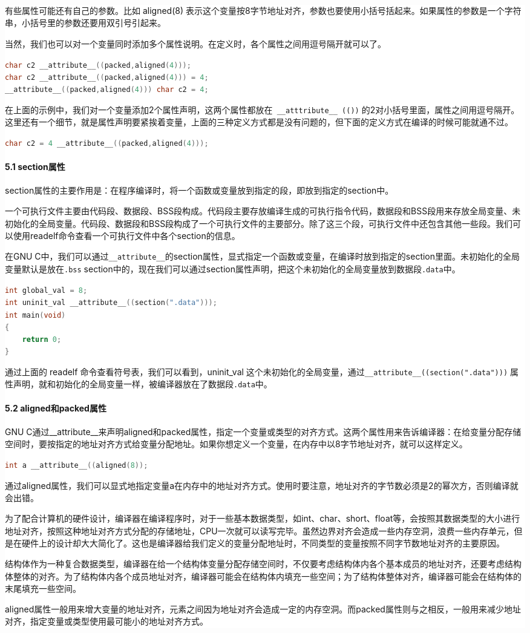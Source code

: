 有些属性可能还有自己的参数。比如 aligned(8) 表示这个变量按8字节地址对齐，参数也要使用小括号括起来。如果属性的参数是一个字符串，小括号里的参数还要用双引号引起来。

当然，我们也可以对一个变量同时添加多个属性说明。在定义时，各个属性之间用逗号隔开就可以了。

```c
char c2 __attribute__((packed,aligned(4)));
char c2 __attribute__((packed,aligned(4))) = 4;
__attribute__((packed,aligned(4))) char c2 = 4;
```

在上面的示例中，我们对一个变量添加2个属性声明，这两个属性都放在` __atttribute__ (())` 的2对小括号里面，属性之间用逗号隔开。这里还有一个细节，就是属性声明要紧挨着变量，上面的三种定义方式都是没有问题的，但下面的定义方式在编译的时候可能就通不过。

```c
char c2 = 4 __attribute__((packed,aligned(4)));
```

#### 5.1 section属性

section属性的主要作用是：在程序编译时，将一个函数或变量放到指定的段，即放到指定的section中。

一个可执行文件主要由代码段、数据段、BSS段构成。代码段主要存放编译生成的可执行指令代码，数据段和BSS段用来存放全局变量、未初始化的全局变量。代码段、数据段和BSS段构成了一个可执行文件的主要部分。除了这三个段，可执行文件中还包含其他一些段。我们可以使用readelf命令查看一个可执行文件中各个section的信息。

在GNU C中，我们可以通过`__attribute__`的section属性，显式指定一个函数或变量，在编译时放到指定的section里面。未初始化的全局变量默认是放在`.bss` section中的，现在我们可以通过section属性声明，把这个未初始化的全局变量放到数据段`.data`中。

```c
int global_val = 8;
int uninit_val __attribute__((section(".data")));
int main(void)
{
    return 0;
}
```

通过上面的 readelf 命令查看符号表，我们可以看到，uninit_val 这个未初始化的全局变量，通过`__attribute__((section(".data")))` 属性声明，就和初始化的全局变量一样，被编译器放在了数据段`.data`中。

#### 5.2 aligned和packed属性

GNU C通过__attribute__来声明aligned和packed属性，指定一个变量或类型的对齐方式。这两个属性用来告诉编译器：在给变量分配存储空间时，要按指定的地址对齐方式给变量分配地址。如果你想定义一个变量，在内存中以8字节地址对齐，就可以这样定义。

```c
int a __attribute__((aligned(8));
```

通过aligned属性，我们可以显式地指定变量a在内存中的地址对齐方式。使用时要注意，地址对齐的字节数必须是2的幂次方，否则编译就会出错。

为了配合计算机的硬件设计，编译器在编译程序时，对于一些基本数据类型，如int、char、short、float等，会按照其数据类型的大小进行地址对齐，按照这种地址对齐方式分配的存储地址，CPU一次就可以读写完毕。虽然边界对齐会造成一些内存空洞，浪费一些内存单元，但是在硬件上的设计却大大简化了。这也是编译器给我们定义的变量分配地址时，不同类型的变量按照不同字节数地址对齐的主要原因。

结构体作为一种复合数据类型，编译器在给一个结构体变量分配存储空间时，不仅要考虑结构体内各个基本成员的地址对齐，还要考虑结构体整体的对齐。为了结构体内各个成员地址对齐，编译器可能会在结构体内填充一些空间；为了结构体整体对齐，编译器可能会在结构体的末尾填充一些空间。





aligned属性一般用来增大变量的地址对齐，元素之间因为地址对齐会造成一定的内存空洞。而packed属性则与之相反，一般用来减少地址对齐，指定变量或类型使用最可能小的地址对齐方式。
